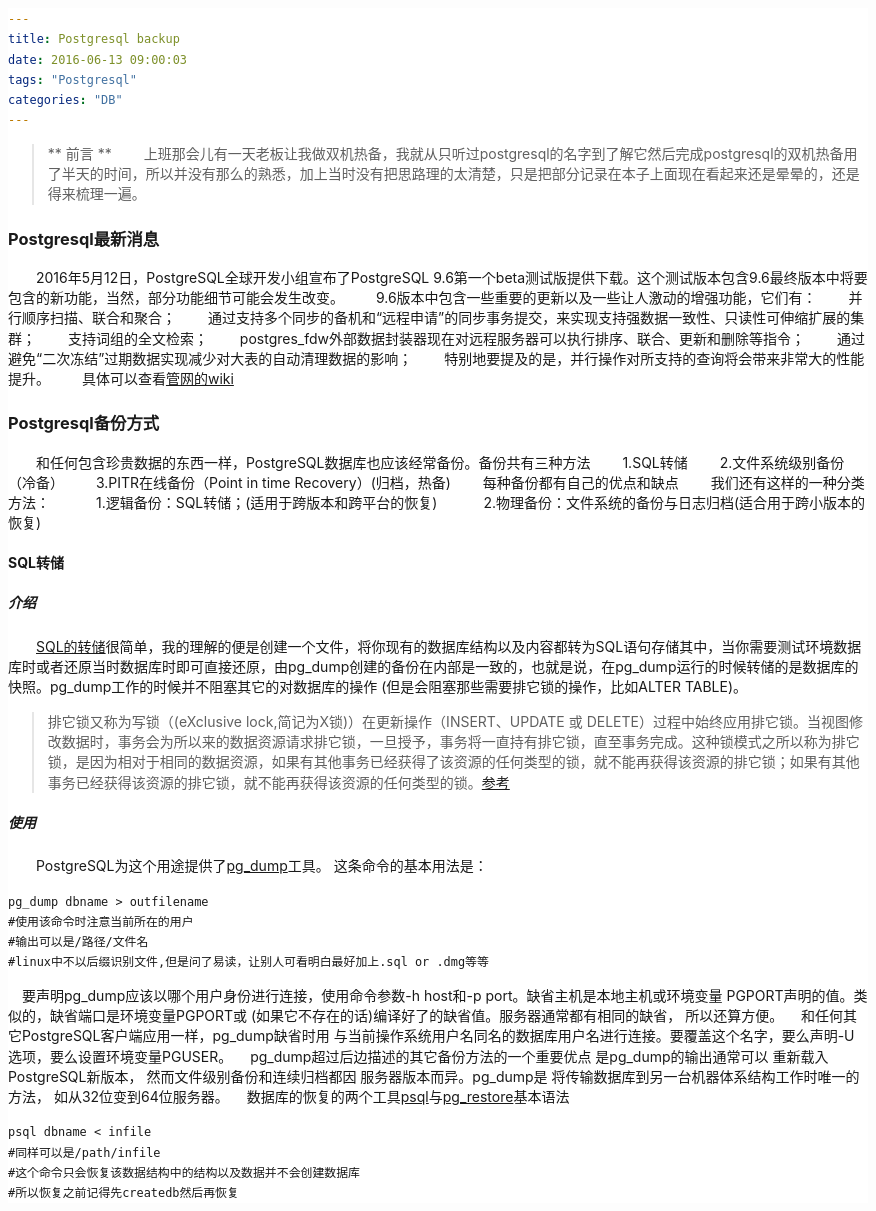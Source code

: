 ```yaml
---
title: Postgresql backup
date: 2016-06-13 09:00:03
tags: "Postgresql"
categories: "DB"
---
```

>** 前言 **
　　上班那会儿有一天老板让我做双机热备，我就从只听过postgresql的名字到了解它然后完成postgresql的双机热备用了半天的时间，所以并没有那么的熟悉，加上当时没有把思路理的太清楚，只是把部分记录在本子上面现在看起来还是晕晕的，还是得来梳理一遍。

### Postgresql最新消息 ###
　　2016年5月12日，PostgreSQL全球开发小组宣布了PostgreSQL 9.6第一个beta测试版提供下载。这个测试版本包含9.6最终版本中将要包含的新功能，当然，部分功能细节可能会发生改变。
　　9.6版本中包含一些重要的更新以及一些让人激动的增强功能，它们有：
　　并行顺序扫描、联合和聚合；
　　通过支持多个同步的备机和“远程申请”的同步事务提交，来实现支持强数据一致性、只读性可伸缩扩展的集群；
　　支持词组的全文检索；
　　postgres_fdw外部数据封装器现在对远程服务器可以执行排序、联合、更新和删除等指令；
　　通过避免“二次冻结”过期数据实现减少对大表的自动清理数据的影响；
　　特别地要提及的是，并行操作对所支持的查询将会带来非常大的性能提升。
　　具体可以查看[管网的wiki](https://wiki.postgresql.org/wiki/NewIn96)
### Postgresql备份方式 ###
　　和任何包含珍贵数据的东西一样，PostgreSQL数据库也应该经常备份。备份共有三种方法
　　1.SQL转储
　　2.文件系统级别备份（冷备）
　　3.PITR在线备份（Point in time Recovery）(归档，热备)
　　每种备份都有自己的优点和缺点
　　我们还有这样的一种分类方法：
　　　1.逻辑备份：SQL转储；(适用于跨版本和跨平台的恢复)
　　　2.物理备份：文件系统的备份与日志归档(适合用于跨小版本的恢复)
#### SQL转储 ####
##### 介绍 #####
　　[SQL的转储](http://www.postgres.cn/docs/9.4/backup-dump.html)很简单，我的理解的便是创建一个文件，将你现有的数据库结构以及内容都转为SQL语句存储其中，当你需要测试环境数据库时或者还原当时数据库时即可直接还原，由pg_dump创建的备份在内部是一致的，也就是说，在pg_dump运行的时候转储的是数据库的快照。pg_dump工作的时候并不阻塞其它的对数据库的操作 (但是会阻塞那些需要排它锁的操作，比如ALTER TABLE)。
>排它锁又称为写锁（(eXclusive lock,简记为X锁)）在更新操作（INSERT、UPDATE 或 DELETE）过程中始终应用排它锁。当视图修改数据时，事务会为所以来的数据资源请求排它锁，一旦授予，事务将一直持有排它锁，直至事务完成。这种锁模式之所以称为排它锁，是因为相对于相同的数据资源，如果有其他事务已经获得了该资源的任何类型的锁，就不能再获得该资源的排它锁；如果有其他事务已经获得该资源的排它锁，就不能再获得该资源的任何类型的锁。[参考](http://www.cnblogs.com/fast-michael/archive/2012/07/03/2574585.html)

##### 使用 #####
　　PostgreSQL为这个用途提供了[pg_dump](http://www.postgres.cn/docs/9.4/app-pgdump.html)工具。 这条命令的基本用法是：
```
pg_dump dbname > outfilename
#使用该命令时注意当前所在的用户
#输出可以是/路径/文件名
#linux中不以后缀识别文件,但是问了易读，让别人可看明白最好加上.sql or .dmg等等
```
　要声明pg_dump应该以哪个用户身份进行连接，使用命令参数-h host和-p port。缺省主机是本地主机或环境变量 PGPORT声明的值。类似的，缺省端口是环境变量PGPORT或 (如果它不存在的话)编译好了的缺省值。服务器通常都有相同的缺省， 所以还算方便。
　和任何其它PostgreSQL客户端应用一样，pg_dump缺省时用 与当前操作系统用户名同名的数据库用户名进行连接。要覆盖这个名字，要么声明-U选项，要么设置环境变量PGUSER。
　pg_dump超过后边描述的其它备份方法的一个重要优点 是pg_dump的输出通常可以 重新载入PostgreSQL新版本， 然而文件级别备份和连续归档都因 服务器版本而异。pg_dump是 将传输数据库到另一台机器体系结构工作时唯一的方法， 如从32位变到64位服务器。
　数据库的恢复的两个工具[psql](http://www.postgres.cn/docs/9.4/app-psql.html)与[pg_restore](http://www.postgres.cn/docs/9.4/app-pgrestore.html)基本语法
```
psql dbname < infile
#同样可以是/path/infile
#这个命令只会恢复该数据结构中的结构以及数据并不会创建数据库
#所以恢复之前记得先createdb然后再恢复

```